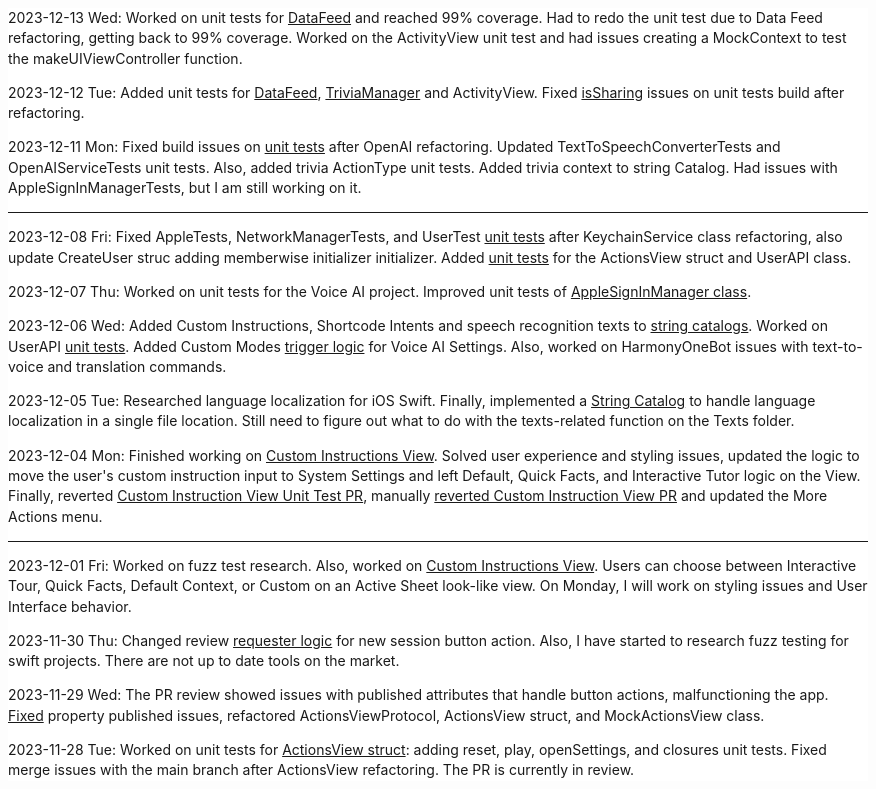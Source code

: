 2023-12-13 Wed: Worked on unit tests for [DataFeed](https://github.com/harmony-one/x/pull/374) and reached 99% coverage. Had to redo the unit test due to Data Feed refactoring, getting back to 99% coverage. Worked on the ActivityView unit test and had issues creating a MockContext to test the makeUIViewController function. 


2023-12-12 Tue: Added unit tests for [DataFeed](https://github.com/harmony-one/x/pull/370), [TriviaManager](https://github.com/harmony-one/x/pull/355) and ActivityView. Fixed [isSharing](https://github.com/harmony-one/x/pull/361) issues on unit tests build after refactoring.  

2023-12-11 Mon: Fixed build issues on [unit tests](https://github.com/harmony-one/x/pull/344) after OpenAI refactoring. Updated TextToSpeechConverterTests and OpenAIServiceTests unit tests. Also, added trivia ActionType unit tests. Added trivia context to string Catalog. Had issues with AppleSignInManagerTests, but I am still working on it.

---
2023-12-08 Fri: Fixed AppleTests, NetworkManagerTests, and UserTest [unit tests](https://github.com/harmony-one/x/pull/335) after KeychainService class refactoring, also update CreateUser struc adding memberwise initializer initializer. Added [unit tests](https://github.com/harmony-one/x/pull/339) for the ActionsView struct and UserAPI class. 

2023-12-07 Thu: Worked on unit tests for the Voice AI project. Improved unit tests of [AppleSignInManager class](https://github.com/harmony-one/x/pull/330). 

2023-12-06 Wed: Added Custom Instructions, Shortcode Intents and speech recognition texts to [string catalogs](https://github.com/harmony-one/x/pull/318). Worked on UserAPI [unit tests](https://github.com/harmony-one/x/pull/324). Added Custom Modes [trigger logic](https://github.com/harmony-one/x/pull/325) for Voice AI Settings. Also, worked on HarmonyOneBot issues with text-to-voice and translation commands.     

2023-12-05 Tue: Researched language localization for iOS Swift. Finally, implemented a [String Catalog](https://github.com/harmony-one/x/pull/318/) to handle language localization in a single file location. Still need to figure out what to do with the texts-related function on the Texts folder. 

2023-12-04 Mon: Finished working on [Custom Instructions View](https://github.com/harmony-one/x/pull/299). Solved user experience and styling issues, updated the logic to move the user's custom instruction input to System Settings and left Default, Quick Facts, and Interactive Tutor logic on the View. Finally, reverted [Custom Instruction View Unit Test PR](https://github.com/harmony-one/x/pull/305), manually [reverted Custom Instruction View PR](https://github.com/harmony-one/x/pull/308) and updated the More Actions menu.

---
2023-12-01 Fri: Worked on fuzz test research. Also, worked on [Custom Instructions View](https://github.com/harmony-one/x/pull/299). Users can choose between Interactive Tour, Quick Facts, Default Context, or Custom on an Active Sheet look-like view. On Monday, I will work on styling issues and User Interface behavior. 

2023-11-30 Thu: Changed review [requester logic](https://github.com/harmony-one/x/commit/00c11beced436602f8d3a99b2d6c8cb1a4774b5e) for new session button action. Also, I have started to research fuzz testing for swift projects. There are not up to date tools on the market.

2023-11-29 Wed: The PR review showed issues with published attributes that handle button actions, malfunctioning the app. [Fixed](https://github.com/harmony-one/x/pull/255) property published issues, refactored ActionsViewProtocol, ActionsView struct, and MockActionsView class.  

2023-11-28 Tue: Worked on unit tests for [ActionsView struct](https://github.com/harmony-one/x/pull/255): adding reset, play, openSettings, and closures unit tests. Fixed merge issues with the main branch after ActionsView refactoring. The PR is currently in review. 

